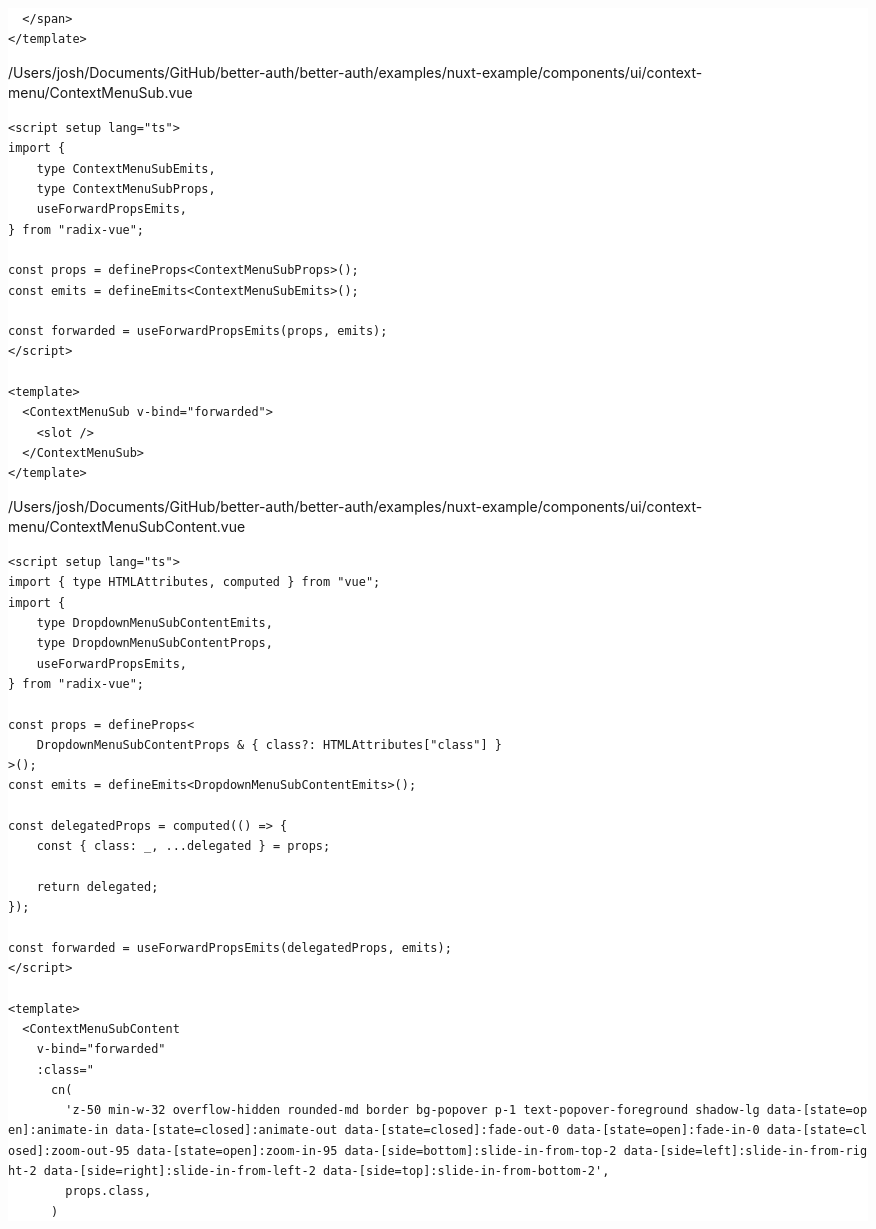 ```
  </span>
</template>

```
/Users/josh/Documents/GitHub/better-auth/better-auth/examples/nuxt-example/components/ui/context-menu/ContextMenuSub.vue
```
<script setup lang="ts">
import {
	type ContextMenuSubEmits,
	type ContextMenuSubProps,
	useForwardPropsEmits,
} from "radix-vue";

const props = defineProps<ContextMenuSubProps>();
const emits = defineEmits<ContextMenuSubEmits>();

const forwarded = useForwardPropsEmits(props, emits);
</script>

<template>
  <ContextMenuSub v-bind="forwarded">
    <slot />
  </ContextMenuSub>
</template>

```
/Users/josh/Documents/GitHub/better-auth/better-auth/examples/nuxt-example/components/ui/context-menu/ContextMenuSubContent.vue
```
<script setup lang="ts">
import { type HTMLAttributes, computed } from "vue";
import {
	type DropdownMenuSubContentEmits,
	type DropdownMenuSubContentProps,
	useForwardPropsEmits,
} from "radix-vue";

const props = defineProps<
	DropdownMenuSubContentProps & { class?: HTMLAttributes["class"] }
>();
const emits = defineEmits<DropdownMenuSubContentEmits>();

const delegatedProps = computed(() => {
	const { class: _, ...delegated } = props;

	return delegated;
});

const forwarded = useForwardPropsEmits(delegatedProps, emits);
</script>

<template>
  <ContextMenuSubContent
    v-bind="forwarded"
    :class="
      cn(
        'z-50 min-w-32 overflow-hidden rounded-md border bg-popover p-1 text-popover-foreground shadow-lg data-[state=open]:animate-in data-[state=closed]:animate-out data-[state=closed]:fade-out-0 data-[state=open]:fade-in-0 data-[state=closed]:zoom-out-95 data-[state=open]:zoom-in-95 data-[side=bottom]:slide-in-from-top-2 data-[side=left]:slide-in-from-right-2 data-[side=right]:slide-in-from-left-2 data-[side=top]:slide-in-from-bottom-2',
        props.class,
      )
```